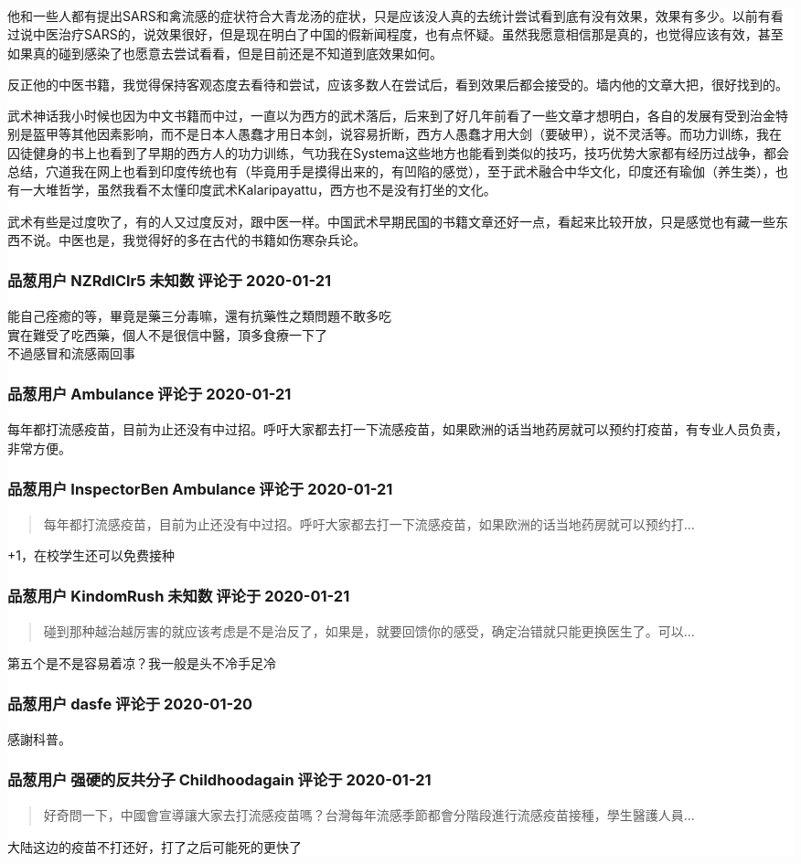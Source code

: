他和一些人都有提出SARS和禽流感的症状符合大青龙汤的症状，只是应该没人真的去统计尝试看到底有没有效果，效果有多少。以前有看过说中医治疗SARS的，说效果很好，但是现在明白了中国的假新闻程度，也有点怀疑。虽然我愿意相信那是真的，也觉得应该有效，甚至如果真的碰到感染了也愿意去尝试看看，但是目前还是不知道到底效果如何。  
  
反正他的中医书籍，我觉得保持客观态度去看待和尝试，应该多数人在尝试后，看到效果后都会接受的。墙内他的文章大把，很好找到的。  
  
武术神话我小时候也因为中文书籍而中过，一直以为西方的武术落后，后来到了好几年前看了一些文章才想明白，各自的发展有受到治金特别是盔甲等其他因素影响，而不是日本人愚蠢才用日本剑，说容易折断，西方人愚蠢才用大剑（要破甲），说不灵活等。而功力训练，我在囚徒健身的书上也看到了早期的西方人的功力训练，气功我在Systema这些地方也能看到类似的技巧，技巧优势大家都有经历过战争，都会总结，穴道我在网上也看到印度传统也有（毕竟用手是摸得出来的，有凹陷的感觉），至于武术融合中华文化，印度还有瑜伽（养生类），也有一大堆哲学，虽然我看不太懂印度武术Kalaripayattu，西方也不是没有打坐的文化。  
  
武术有些是过度吹了，有的人又过度反对，跟中医一样。中国武术早期民国的书籍文章还好一点，看起来比较开放，只是感觉也有藏一些东西不说。中医也是，我觉得好的多在古代的书籍如伤寒杂兵论。
        


            
### 品葱用户 **NZRdlClr5 未知数** 评论于 2020-01-21
        
能自己痊癒的等，畢竟是藥三分毒嘛，還有抗藥性之類問題不敢多吃  
實在難受了吃西藥，個人不是很信中醫，頂多食療一下了  
不過感冒和流感兩回事
        


            
### 品葱用户 **Ambulance** 评论于 2020-01-21
        
每年都打流感疫苗，目前为止还没有中过招。呼吁大家都去打一下流感疫苗，如果欧洲的话当地药房就可以预约打疫苗，有专业人员负责，非常方便。
        


            
### 品葱用户 **InspectorBen Ambulance** 评论于 2020-01-21
        
> 每年都打流感疫苗，目前为止还没有中过招。呼吁大家都去打一下流感疫苗，如果欧洲的话当地药房就可以预约打...

  
+1，在校学生还可以免费接种
        


            
### 品葱用户 **KindomRush 未知数** 评论于 2020-01-21
        
> 碰到那种越治越厉害的就应该考虑是不是治反了，如果是，就要回馈你的感受，确定治错就只能更换医生了。可以...

  
第五个是不是容易着凉？我一般是头不冷手足冷
        


            
### 品葱用户 **dasfe** 评论于 2020-01-20
        
感謝科普。
        


            
### 品葱用户 **强硬的反共分子 Childhoodagain** 评论于 2020-01-21
        
> 好奇問一下，中國會宣導讓大家去打流感疫苗嗎？台灣每年流感季節都會分階段進行流感疫苗接種，學生醫護人員...

  
大陆这边的疫苗不打还好，打了之后可能死的更快了
        
